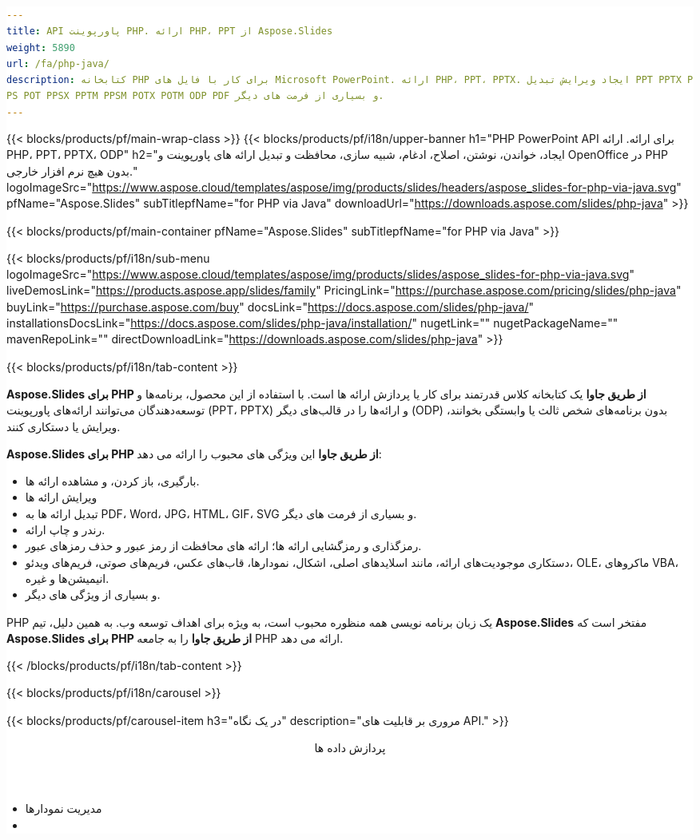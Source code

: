 ```yaml
---
title: API پاورپوینت PHP. ارائه PHP، PPT از Aspose.Slides
weight: 5890
url: /fa/php-java/ 
description: کتابخانه PHP برای کار با فایل های Microsoft PowerPoint. ارائه PHP، PPT، PPTX. ایجاد ویرایش تبدیل PPT PPTX PPS POT PPSX PPTM PPSM POTX POTM ODP PDF و بسیاری از فرمت های دیگر.
---
```


{{< blocks/products/pf/main-wrap-class >}}
{{< blocks/products/pf/i18n/upper-banner h1="PHP PowerPoint API برای ارائه. ارائه PHP، PPT، PPTX، ODP" h2="ایجاد، خواندن، نوشتن، اصلاح، ادغام، شبیه سازی، محافظت و تبدیل ارائه های پاورپوینت و OpenOffice در PHP بدون هیچ نرم افزار خارجی." logoImageSrc="https://www.aspose.cloud/templates/aspose/img/products/slides/headers/aspose_slides-for-php-via-java.svg" pfName="Aspose.Slides" subTitlepfName="for PHP via Java" downloadUrl="https://downloads.aspose.com/slides/php-java" >}}

{{< blocks/products/pf/main-container pfName="Aspose.Slides" subTitlepfName="for PHP via Java" >}}

{{< blocks/products/pf/i18n/sub-menu logoImageSrc="https://www.aspose.cloud/templates/aspose/img/products/slides/aspose_slides-for-php-via-java.svg" liveDemosLink="https://products.aspose.app/slides/family" PricingLink="https://purchase.aspose.com/pricing/slides/php-java" buyLink="https://purchase.aspose.com/buy" docsLink="https://docs.aspose.com/slides/php-java/" installationsDocsLink="https://docs.aspose.com/slides/php-java/installation/" nugetLink="" nugetPackageName="" mavenRepoLink="" directDownloadLink="https://downloads.aspose.com/slides/php-java" >}}

{{< blocks/products/pf/i18n/tab-content >}}

<p><strong>Aspose.Slides برای PHP از طریق جاوا</strong> یک کتابخانه کلاس قدرتمند برای کار یا پردازش ارائه ها است. با استفاده از این محصول، برنامه‌ها و توسعه‌دهندگان می‌توانند ارائه‌های پاورپوینت (PPT، PPTX) و ارائه‌ها را در قالب‌های دیگر (ODP) بدون برنامه‌های شخص ثالث یا وابستگی بخوانند، ویرایش یا دستکاری کنند. </p>

<p><strong>Aspose.Slides برای PHP از طریق جاوا</strong> این ویژگی های محبوب را ارائه می دهد:</p>
<ul>
    <li>بارگیری، باز کردن، و مشاهده ارائه ها.</li>
    <li>ویرایش ارائه ها</li>
    <li>تبدیل ارائه ها به PDF، Word، JPG، HTML، GIF، SVG و بسیاری از فرمت های دیگر.</li>
    <li>رندر و چاپ ارائه.</li>
    <li>رمزگذاری و رمزگشایی ارائه ها؛ ارائه های محافظت از رمز عبور و حذف رمزهای عبور.</li>
    <li>دستکاری موجودیت‌های ارائه، مانند اسلایدهای اصلی، اشکال، نمودارها، قاب‌های عکس، فریم‌های صوتی، فریم‌های ویدئو، OLE، ماکروهای VBA، انیمیشن‌ها و غیره.</li>
    <li>و بسیاری از ویژگی های دیگر.</li>
</ul>

<p>PHP یک زبان برنامه نویسی همه منظوره محبوب است، به ویژه برای اهداف توسعه وب. به همین دلیل، تیم <strong>Aspose.Slides</strong> مفتخر است که <strong>Aspose.Slides برای PHP از طریق جاوا</strong> را به جامعه PHP ارائه می دهد. </p>

{{< /blocks/products/pf/i18n/tab-content >}}


{{< blocks/products/pf/i18n/carousel >}}

{{< blocks/products/pf/carousel-item h3="در یک نگاه" description="مروری بر قابلیت های API." >}}
<div class="diagram1 d1-php-java">
 <div class="d1-row">
  <div class="d1-col d1-left">
   <header>
    <i class="fa fa-table">
    </i>
    پردازش داده ها
   </header>
   <ul>
    <li>
مدیریت نمودارها
    </li>
    <li>